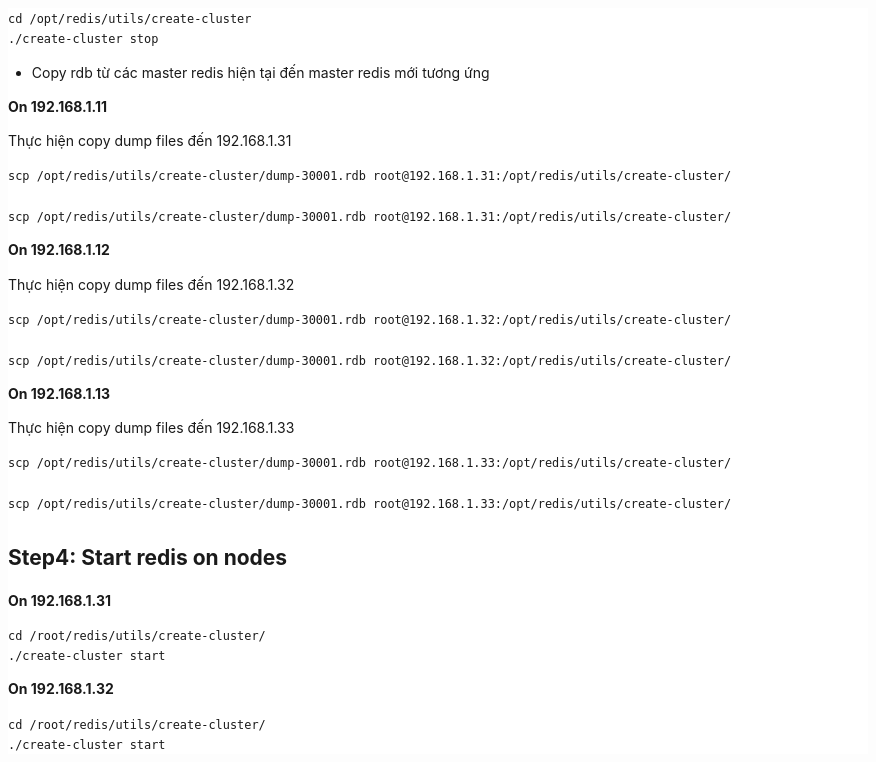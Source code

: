 ```
cd /opt/redis/utils/create-cluster
./create-cluster stop
```

- Copy rdb từ các master redis hiện tại đến master redis mới tương ứng

**On 192.168.1.11**

Thực hiện copy dump files đến 192.168.1.31

```
scp /opt/redis/utils/create-cluster/dump-30001.rdb root@192.168.1.31:/opt/redis/utils/create-cluster/

scp /opt/redis/utils/create-cluster/dump-30001.rdb root@192.168.1.31:/opt/redis/utils/create-cluster/
```

**On 192.168.1.12**

Thực hiện copy dump files đến 192.168.1.32

```
scp /opt/redis/utils/create-cluster/dump-30001.rdb root@192.168.1.32:/opt/redis/utils/create-cluster/

scp /opt/redis/utils/create-cluster/dump-30001.rdb root@192.168.1.32:/opt/redis/utils/create-cluster/
```

**On 192.168.1.13**

Thực hiện copy dump files đến 192.168.1.33

```
scp /opt/redis/utils/create-cluster/dump-30001.rdb root@192.168.1.33:/opt/redis/utils/create-cluster/

scp /opt/redis/utils/create-cluster/dump-30001.rdb root@192.168.1.33:/opt/redis/utils/create-cluster/
```

## Step4: Start redis on nodes


**On 192.168.1.31**

```
cd /root/redis/utils/create-cluster/
./create-cluster start
```

**On 192.168.1.32**

```
cd /root/redis/utils/create-cluster/
./create-cluster start
```
